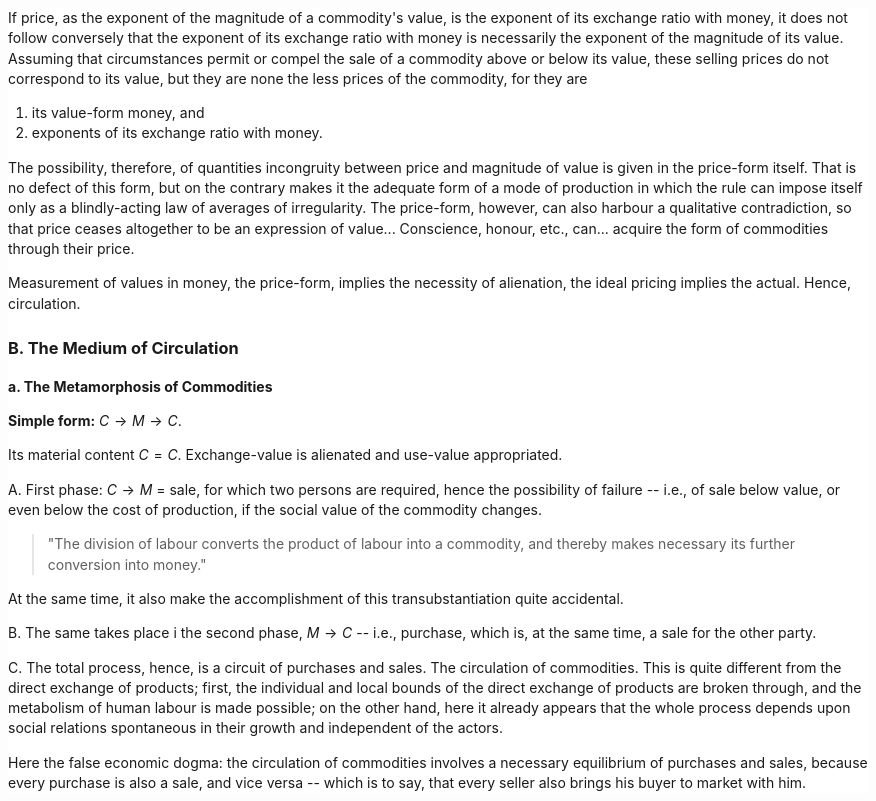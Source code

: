 If price, as the exponent of the magnitude of a commodity's value, is
the exponent of its exchange ratio with money, it does not follow
conversely that the exponent of its exchange ratio with money is
necessarily the exponent of the magnitude of its value. Assuming that
circumstances permit or compel the sale of a commodity above or below
its value, these selling prices do not correspond to its value, but they
are none the less prices of the commodity, for they are

1. its value-form money, and
2. exponents of its exchange ratio with money.

The possibility, therefore, of quantities incongruity between price and
magnitude of value is given in the price-form itself. That is no defect
of this form, but on the contrary makes it the adequate form of a mode
of production in which the rule can impose itself only as a
blindly-acting law of averages of irregularity. The price-form, however,
can also harbour a qualitative contradiction, so that price ceases
altogether to be an expression of value... Conscience, honour, etc.,
can... acquire the form of commodities through their price.

Measurement of values in money, the price-form, implies the necessity of
alienation, the ideal pricing implies the actual. Hence, circulation.

### B. The Medium of Circulation

**a. The Metamorphosis of Commodities**

**Simple form:** $C \to M \to C$.

Its material content $C = C$. Exchange-value is alienated and use-value
appropriated.

A. First phase: $C \to M$ = sale, for which two persons are required,
hence the possibility of failure -- i.e., of sale below value, or even
below the cost of production, if the social value of the commodity
changes.

>"The division of labour converts the product of labour into a
>commodity, and thereby makes necessary its further conversion into
>money."

At the same time, it also make the accomplishment of this
transubstantiation quite accidental.

B. The same takes place i the second phase, $M \to C$ -- i.e., purchase,
which is, at the same time, a sale for the other party.

C. The total process, hence, is a circuit of purchases and sales. The
circulation of commodities. This is quite different from the direct
exchange of products; first, the individual and local bounds of the
direct exchange of products are broken through, and the metabolism of
human labour is made possible; on the other hand, here it already
appears that the whole process depends upon social relations spontaneous
in their growth and independent of the actors.

Here the false economic dogma: the circulation of commodities involves a
necessary equilibrium of purchases and sales, because every purchase is
also a sale, and vice versa -- which is to say, that every seller also
brings his buyer to market with him.
